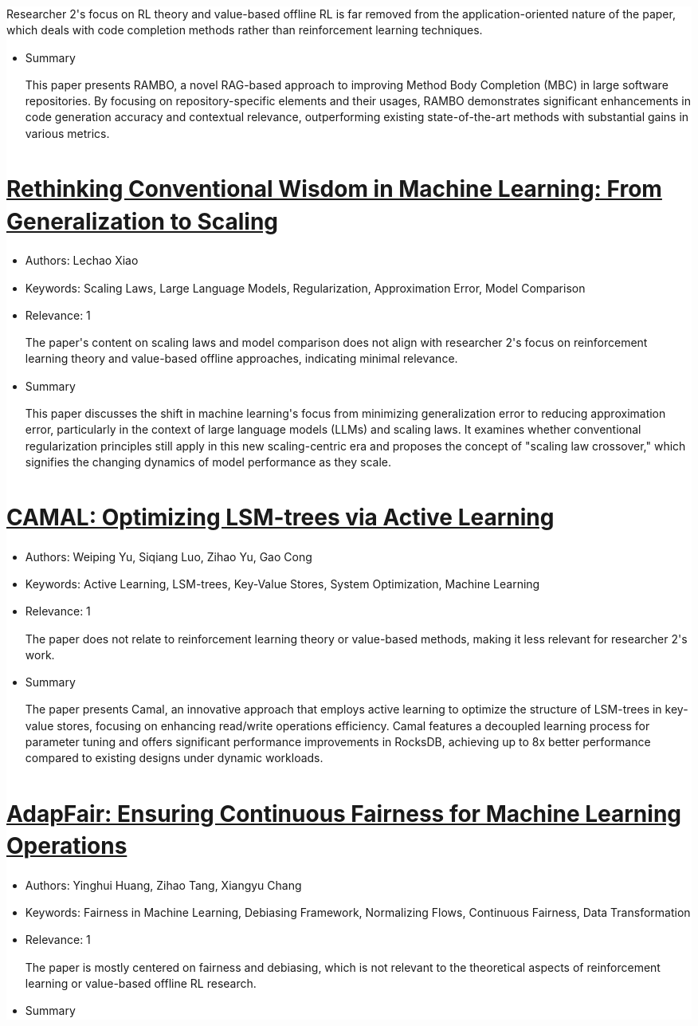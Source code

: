   Researcher 2's focus on RL theory and value-based offline RL is far removed from the application-oriented nature of the paper, which deals with code completion methods rather than reinforcement learning techniques.
- Summary

  This paper presents RAMBO, a novel RAG-based approach to improving Method Body Completion (MBC) in large software repositories. By focusing on repository-specific elements and their usages, RAMBO demonstrates significant enhancements in code generation accuracy and contextual relevance, outperforming existing state-of-the-art methods with substantial gains in various metrics.  
# [Rethinking Conventional Wisdom in Machine Learning: From Generalization   to Scaling](http://arxiv.org/abs/2409.15156v1)
- Authors: Lechao Xiao
- Keywords: Scaling Laws, Large Language Models, Regularization, Approximation Error, Model Comparison
- Relevance: 1

  The paper's content on scaling laws and model comparison does not align with researcher 2's focus on reinforcement learning theory and value-based offline approaches, indicating minimal relevance.
- Summary

  This paper discusses the shift in machine learning's focus from minimizing generalization error to reducing approximation error, particularly in the context of large language models (LLMs) and scaling laws. It examines whether conventional regularization principles still apply in this new scaling-centric era and proposes the concept of "scaling law crossover," which signifies the changing dynamics of model performance as they scale.  
# [CAMAL: Optimizing LSM-trees via Active Learning](http://arxiv.org/abs/2409.15130v1)
- Authors: Weiping Yu, Siqiang Luo, Zihao Yu, Gao Cong
- Keywords: Active Learning, LSM-trees, Key-Value Stores, System Optimization, Machine Learning
- Relevance: 1

  The paper does not relate to reinforcement learning theory or value-based methods, making it less relevant for researcher 2's work.
- Summary

  The paper presents Camal, an innovative approach that employs active learning to optimize the structure of LSM-trees in key-value stores, focusing on enhancing read/write operations efficiency. Camal features a decoupled learning process for parameter tuning and offers significant performance improvements in RocksDB, achieving up to 8x better performance compared to existing designs under dynamic workloads. 
# [AdapFair: Ensuring Continuous Fairness for Machine Learning Operations](http://arxiv.org/abs/2409.15088v1)
- Authors: Yinghui Huang, Zihao Tang, Xiangyu Chang
- Keywords: Fairness in Machine Learning, Debiasing Framework, Normalizing Flows, Continuous Fairness, Data Transformation
- Relevance: 1

  The paper is mostly centered on fairness and debiasing, which is not relevant to the theoretical aspects of reinforcement learning or value-based offline RL research.  
- Summary
